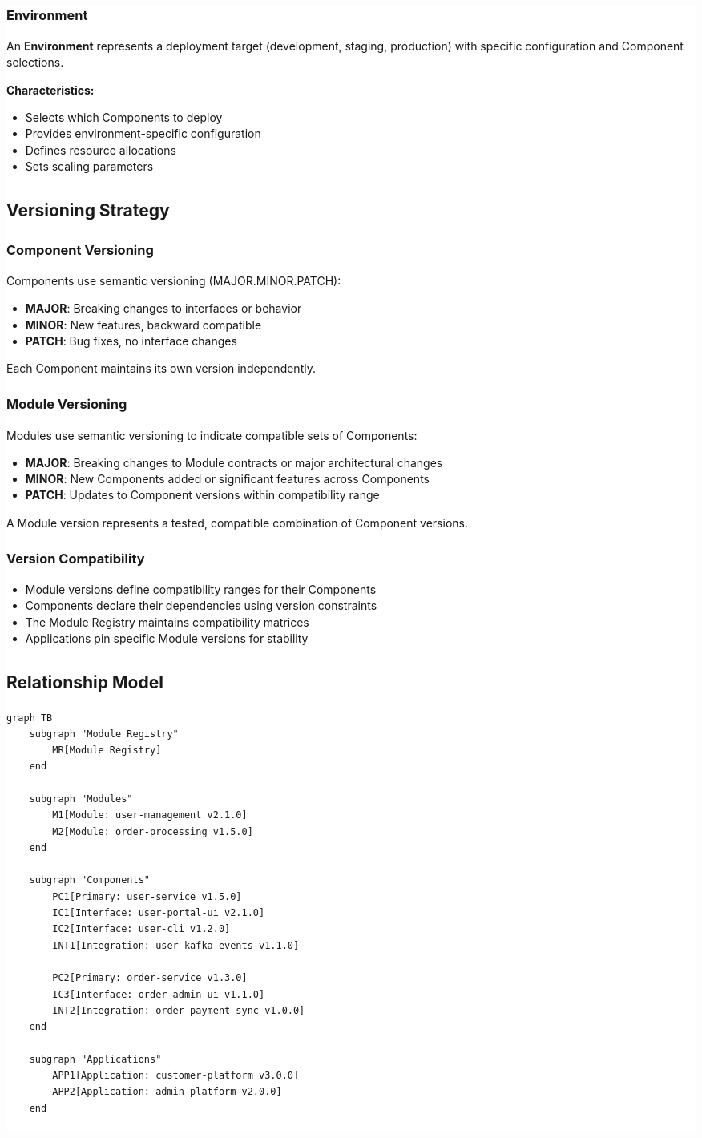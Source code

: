 ### Environment
An **Environment** represents a deployment target (development, staging, production) with specific configuration and Component selections.

**Characteristics:**
- Selects which Components to deploy
- Provides environment-specific configuration
- Defines resource allocations
- Sets scaling parameters

## Versioning Strategy

### Component Versioning
Components use semantic versioning (MAJOR.MINOR.PATCH):
- **MAJOR**: Breaking changes to interfaces or behavior
- **MINOR**: New features, backward compatible
- **PATCH**: Bug fixes, no interface changes

Each Component maintains its own version independently.

### Module Versioning
Modules use semantic versioning to indicate compatible sets of Components:
- **MAJOR**: Breaking changes to Module contracts or major architectural changes
- **MINOR**: New Components added or significant features across Components
- **PATCH**: Updates to Component versions within compatibility range

A Module version represents a tested, compatible combination of Component versions.

### Version Compatibility
- Module versions define compatibility ranges for their Components
- Components declare their dependencies using version constraints
- The Module Registry maintains compatibility matrices
- Applications pin specific Module versions for stability

## Relationship Model

```mermaid
graph TB
    subgraph "Module Registry"
        MR[Module Registry]
    end
    
    subgraph "Modules"
        M1[Module: user-management v2.1.0]
        M2[Module: order-processing v1.5.0]
    end
    
    subgraph "Components"
        PC1[Primary: user-service v1.5.0]
        IC1[Interface: user-portal-ui v2.1.0]
        IC2[Interface: user-cli v1.2.0]
        INT1[Integration: user-kafka-events v1.1.0]
        
        PC2[Primary: order-service v1.3.0]
        IC3[Interface: order-admin-ui v1.1.0]
        INT2[Integration: order-payment-sync v1.0.0]
    end
    
    subgraph "Applications"
        APP1[Application: customer-platform v3.0.0]
        APP2[Application: admin-platform v2.0.0]
    end
    
```